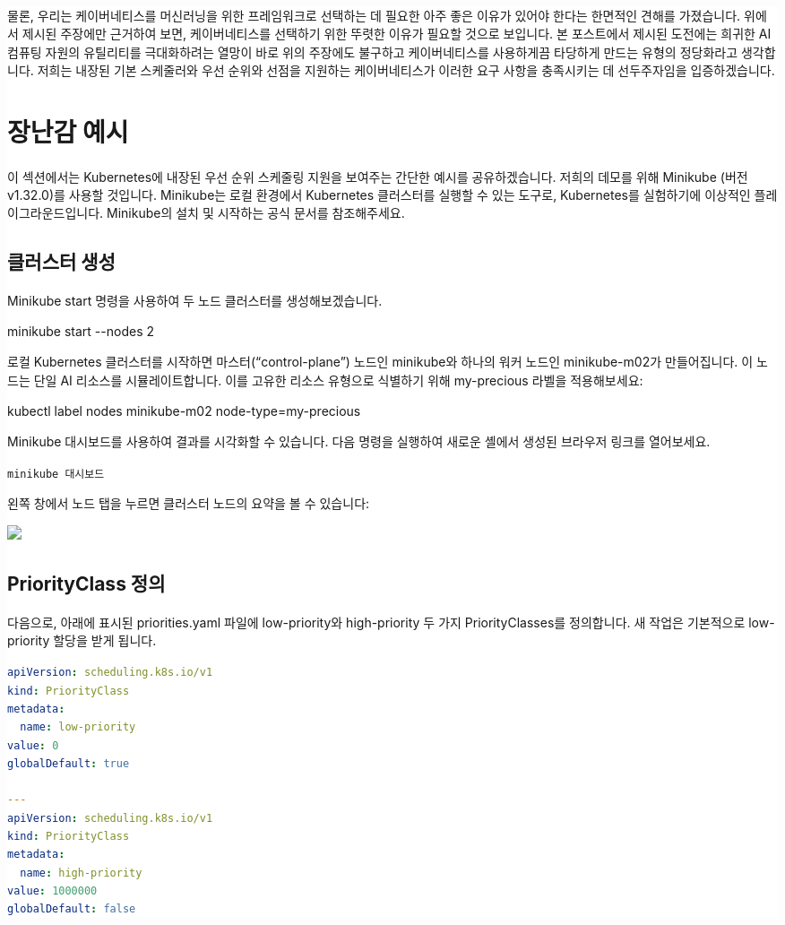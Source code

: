 물론, 우리는 케이버네티스를 머신러닝을 위한 프레임워크로 선택하는 데 필요한 아주 좋은 이유가 있어야 한다는 한면적인 견해를 가졌습니다. 위에서 제시된 주장에만 근거하여 보면, 케이버네티스를 선택하기 위한 뚜렷한 이유가 필요할 것으로 보입니다. 본 포스트에서 제시된 도전에는 희귀한 AI 컴퓨팅 자원의 유틸리티를 극대화하려는 열망이 바로 위의 주장에도 불구하고 케이버네티스를 사용하게끔 타당하게 만드는 유형의 정당화라고 생각합니다. 저희는 내장된 기본 스케줄러와 우선 순위와 선점을 지원하는 케이버네티스가 이러한 요구 사항을 충족시키는 데 선두주자임을 입증하겠습니다.

<div class="content-ad"></div>

# 장난감 예시

이 섹션에서는 Kubernetes에 내장된 우선 순위 스케줄링 지원을 보여주는 간단한 예시를 공유하겠습니다. 저희의 데모를 위해 Minikube (버전 v1.32.0)를 사용할 것입니다. Minikube는 로컬 환경에서 Kubernetes 클러스터를 실행할 수 있는 도구로, Kubernetes를 실험하기에 이상적인 플레이그라운드입니다. Minikube의 설치 및 시작하는 공식 문서를 참조해주세요.

## 클러스터 생성

Minikube start 명령을 사용하여 두 노드 클러스터를 생성해보겠습니다.

<div class="content-ad"></div>

minikube start --nodes 2

로컬 Kubernetes 클러스터를 시작하면 마스터(“control-plane”) 노드인 minikube와 하나의 워커 노드인 minikube-m02가 만들어집니다. 이 노드는 단일 AI 리소스를 시뮬레이트합니다. 이를 고유한 리소스 유형으로 식별하기 위해 my-precious 라벨을 적용해보세요:

kubectl label nodes minikube-m02 node-type=my-precious

Minikube 대시보드를 사용하여 결과를 시각화할 수 있습니다. 다음 명령을 실행하여 새로운 셸에서 생성된 브라우저 링크를 열어보세요.

<div class="content-ad"></div>

```js
minikube 대시보드
```

왼쪽 창에서 노드 탭을 누르면 클러스터 노드의 요약을 볼 수 있습니다:

<img src="/assets/img/2024-06-23-MaximizingtheUtilityofScarceAIResourcesAKubernetesApproach_1.png" />

## PriorityClass 정의

<div class="content-ad"></div>

다음으로, 아래에 표시된 priorities.yaml 파일에 low-priority와 high-priority 두 가지 PriorityClasses를 정의합니다. 새 작업은 기본적으로 low-priority 할당을 받게 됩니다.

```yaml
apiVersion: scheduling.k8s.io/v1
kind: PriorityClass
metadata:
  name: low-priority
value: 0
globalDefault: true

---
apiVersion: scheduling.k8s.io/v1
kind: PriorityClass
metadata:
  name: high-priority
value: 1000000
globalDefault: false
```
